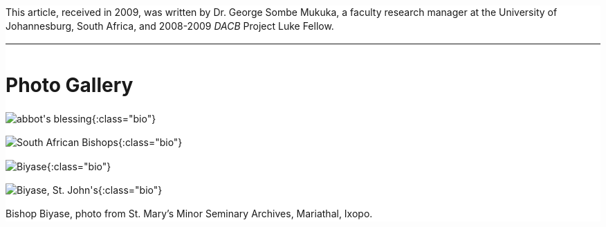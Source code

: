 
This article, received in 2009, was written by Dr. George Sombe Mukuka, a faculty research manager at the University of Johannesburg, South Africa, and 2008-2009 *DACB* Project Luke Fellow.

---

# Photo Gallery

![abbot's blessing](/images/bio-pics/southafrica/biyase-dela/biyase-abbotsblessing.jpg){:class="bio"}

![South African Bishops](/images/bio-pics/southafrica/biyase-dela/SA-Bishops-rev.jpg){:class="bio"}

![Biyase](/images/bio-pics/southafrica/biyase-dela/biyase-book.jpg){:class="bio"}

![Biyase, St. John's](/images/bio-pics/southafrica/biyase-dela/biyase-st_john.jpg){:class="bio"}



Bishop Biyase, photo from St. Mary’s Minor Seminary Archives, Mariathal, Ixopo.
